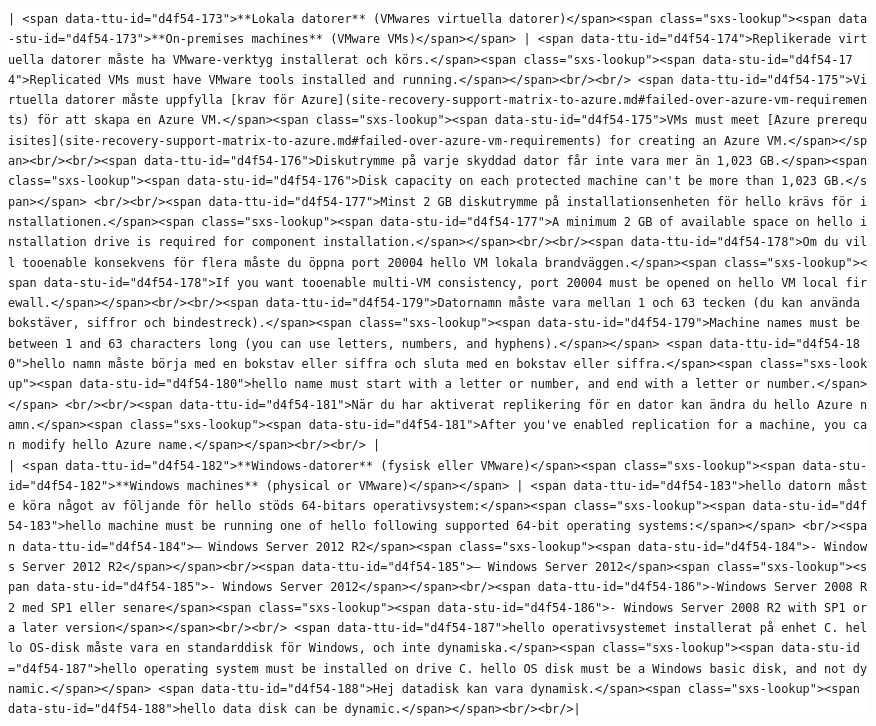     | <span data-ttu-id="d4f54-173">**Lokala datorer** (VMwares virtuella datorer)</span><span class="sxs-lookup"><span data-stu-id="d4f54-173">**On-premises machines** (VMware VMs)</span></span> | <span data-ttu-id="d4f54-174">Replikerade virtuella datorer måste ha VMware-verktyg installerat och körs.</span><span class="sxs-lookup"><span data-stu-id="d4f54-174">Replicated VMs must have VMware tools installed and running.</span></span><br/><br/> <span data-ttu-id="d4f54-175">Virtuella datorer måste uppfylla [krav för Azure](site-recovery-support-matrix-to-azure.md#failed-over-azure-vm-requirements) för att skapa en Azure VM.</span><span class="sxs-lookup"><span data-stu-id="d4f54-175">VMs must meet [Azure prerequisites](site-recovery-support-matrix-to-azure.md#failed-over-azure-vm-requirements) for creating an Azure VM.</span></span><br/><br/><span data-ttu-id="d4f54-176">Diskutrymme på varje skyddad dator får inte vara mer än 1,023 GB.</span><span class="sxs-lookup"><span data-stu-id="d4f54-176">Disk capacity on each protected machine can't be more than 1,023 GB.</span></span> <br/><br/><span data-ttu-id="d4f54-177">Minst 2 GB diskutrymme på installationsenheten för hello krävs för installationen.</span><span class="sxs-lookup"><span data-stu-id="d4f54-177">A minimum 2 GB of available space on hello installation drive is required for component installation.</span></span><br/><br/><span data-ttu-id="d4f54-178">Om du vill tooenable konsekvens för flera måste du öppna port 20004 hello VM lokala brandväggen.</span><span class="sxs-lookup"><span data-stu-id="d4f54-178">If you want tooenable multi-VM consistency, port 20004 must be opened on hello VM local firewall.</span></span><br/><br/><span data-ttu-id="d4f54-179">Datornamn måste vara mellan 1 och 63 tecken (du kan använda bokstäver, siffror och bindestreck).</span><span class="sxs-lookup"><span data-stu-id="d4f54-179">Machine names must be between 1 and 63 characters long (you can use letters, numbers, and hyphens).</span></span> <span data-ttu-id="d4f54-180">hello namn måste börja med en bokstav eller siffra och sluta med en bokstav eller siffra.</span><span class="sxs-lookup"><span data-stu-id="d4f54-180">hello name must start with a letter or number, and end with a letter or number.</span></span> <br/><br/><span data-ttu-id="d4f54-181">När du har aktiverat replikering för en dator kan ändra du hello Azure namn.</span><span class="sxs-lookup"><span data-stu-id="d4f54-181">After you've enabled replication for a machine, you can modify hello Azure name.</span></span><br/><br/> |
    | <span data-ttu-id="d4f54-182">**Windows-datorer** (fysisk eller VMware)</span><span class="sxs-lookup"><span data-stu-id="d4f54-182">**Windows machines** (physical or VMware)</span></span> | <span data-ttu-id="d4f54-183">hello datorn måste köra något av följande för hello stöds 64-bitars operativsystem:</span><span class="sxs-lookup"><span data-stu-id="d4f54-183">hello machine must be running one of hello following supported 64-bit operating systems:</span></span> <br/><span data-ttu-id="d4f54-184">– Windows Server 2012 R2</span><span class="sxs-lookup"><span data-stu-id="d4f54-184">- Windows Server 2012 R2</span></span><br/><span data-ttu-id="d4f54-185">– Windows Server 2012</span><span class="sxs-lookup"><span data-stu-id="d4f54-185">- Windows Server 2012</span></span><br/><span data-ttu-id="d4f54-186">-Windows Server 2008 R2 med SP1 eller senare</span><span class="sxs-lookup"><span data-stu-id="d4f54-186">- Windows Server 2008 R2 with SP1 or a later version</span></span><br/><br/> <span data-ttu-id="d4f54-187">hello operativsystemet installerat på enhet C. hello OS-disk måste vara en standarddisk för Windows, och inte dynamiska.</span><span class="sxs-lookup"><span data-stu-id="d4f54-187">hello operating system must be installed on drive C. hello OS disk must be a Windows basic disk, and not dynamic.</span></span> <span data-ttu-id="d4f54-188">Hej datadisk kan vara dynamisk.</span><span class="sxs-lookup"><span data-stu-id="d4f54-188">hello data disk can be dynamic.</span></span><br/><br/>|